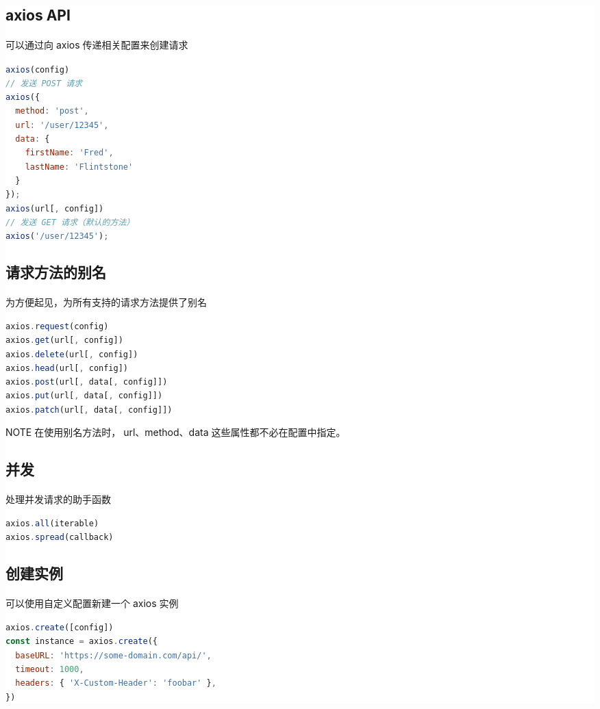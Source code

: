 ## axios API

可以通过向 axios 传递相关配置来创建请求

```js
axios(config)
// 发送 POST 请求
axios({
  method: 'post',
  url: '/user/12345',
  data: {
    firstName: 'Fred',
    lastName: 'Flintstone'
  }
});
axios(url[, config])
// 发送 GET 请求（默认的方法）
axios('/user/12345');
```

## 请求方法的别名

为方便起见，为所有支持的请求方法提供了别名

```js
axios.request(config)
axios.get(url[, config])
axios.delete(url[, config])
axios.head(url[, config])
axios.post(url[, data[, config]])
axios.put(url[, data[, config]])
axios.patch(url[, data[, config]])
```

NOTE
在使用别名方法时， url、method、data 这些属性都不必在配置中指定。

## 并发

处理并发请求的助手函数

```js
axios.all(iterable)
axios.spread(callback)
```

## 创建实例

可以使用自定义配置新建一个 axios 实例

```js
axios.create([config])
const instance = axios.create({
  baseURL: 'https://some-domain.com/api/',
  timeout: 1000,
  headers: { 'X-Custom-Header': 'foobar' },
})
```

